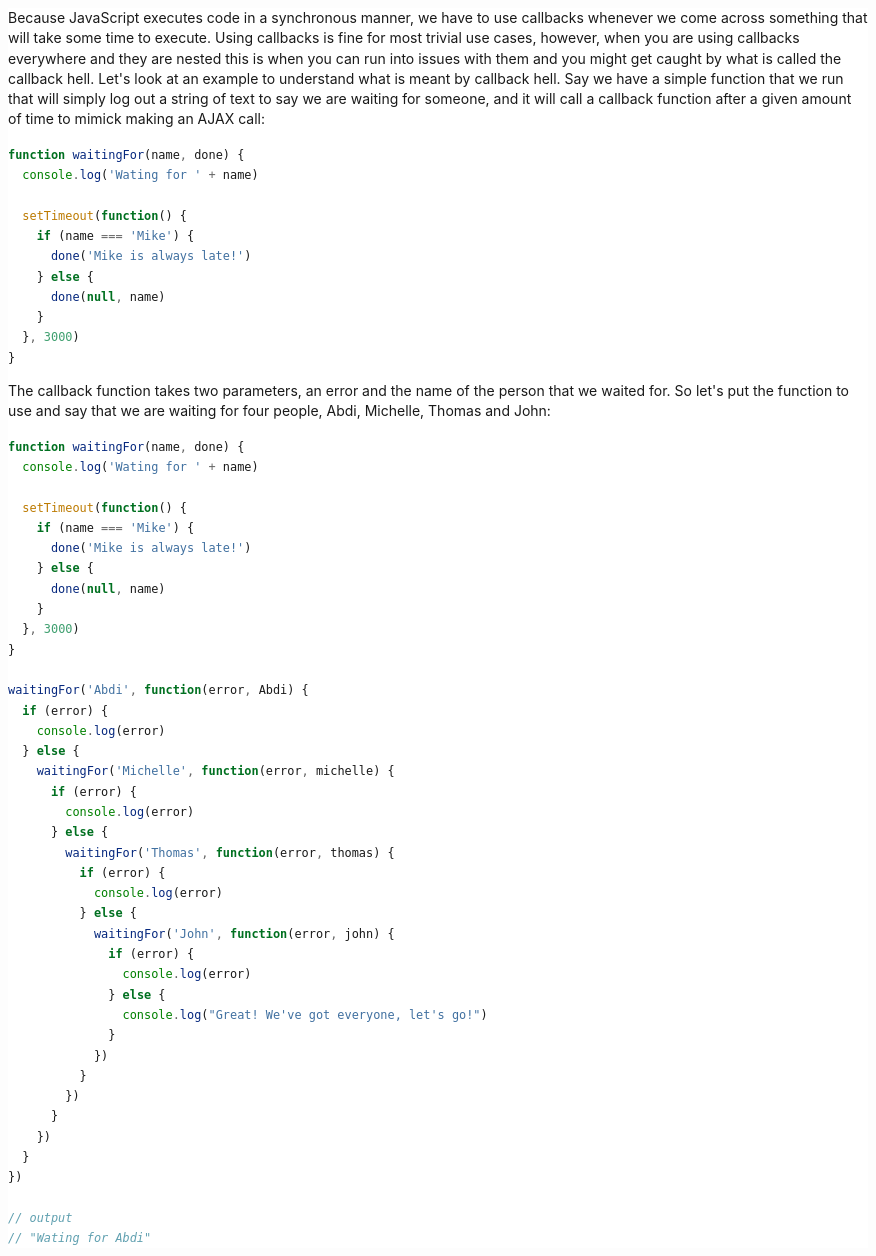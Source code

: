 Because JavaScript executes code in a synchronous manner, we have to use callbacks whenever we come across something that will take some time to execute. Using callbacks is fine for most trivial use cases, however, when you are using callbacks everywhere and they are nested this is when you can run into issues with them and you might get caught by what is called the callback hell. Let's look at an example to understand what is meant by callback hell. Say we have a simple function that we run that will simply log out a string of text to say we are waiting for someone, and it will call a callback function after a given amount of time to mimick making an AJAX call:
```javascript 
function waitingFor(name, done) {
  console.log('Wating for ' + name)

  setTimeout(function() {
    if (name === 'Mike') {
      done('Mike is always late!')
    } else {
      done(null, name)
    }
  }, 3000)
}
```
The callback function takes two parameters, an error and the name of the person that we waited for. So let's put the function to use and say that we are waiting for four people, Abdi, Michelle, Thomas and John: 

```javascript 
function waitingFor(name, done) {
  console.log('Wating for ' + name)

  setTimeout(function() {
    if (name === 'Mike') {
      done('Mike is always late!')
    } else {
      done(null, name)
    }
  }, 3000)
}

waitingFor('Abdi', function(error, Abdi) {
  if (error) {
    console.log(error)
  } else {
    waitingFor('Michelle', function(error, michelle) {
      if (error) {
        console.log(error)
      } else {
        waitingFor('Thomas', function(error, thomas) {
          if (error) {
            console.log(error)
          } else {
            waitingFor('John', function(error, john) {
              if (error) {
                console.log(error)
              } else {
                console.log("Great! We've got everyone, let's go!")
              }
            })
          }
        })
      }
    })
  }
})

// output
// "Wating for Abdi"
```